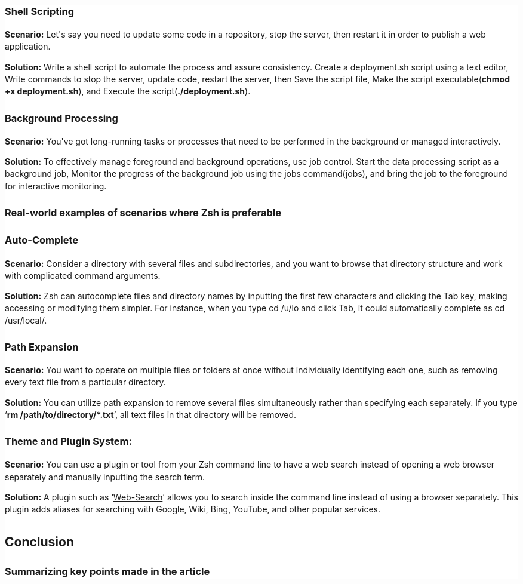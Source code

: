 ### Shell Scripting

**Scenario:** Let's say you need to update some code in a repository, stop the server, then restart it in order to publish a web application.

**Solution:** Write a shell script to automate the process and assure consistency. Create a deployment.sh script using a text editor, Write commands to stop the server, update code, restart the server, then Save the script file, Make the script executable(**chmod +x deployment.sh**), and Execute the script(**./deployment.sh**).

### Background Processing

**Scenario:** You've got long-running tasks or processes that need to be performed in the background or managed interactively.

**Solution:** To effectively manage foreground and background operations, use job control. Start the data processing script as a background job, Monitor the progress of the background job using the jobs command(jobs), and bring the job to the foreground for interactive monitoring. 

### Real-world examples of scenarios where Zsh is preferable

### Auto-Complete

**Scenario:** Consider a directory with several files and subdirectories, and you want to browse that directory structure and work with complicated command arguments.

**Solution:** Zsh can autocomplete files and directory names by inputting the first few characters and clicking the Tab key, making accessing or modifying them simpler. For instance, when you type cd /u/lo and click Tab, it could automatically complete as cd /usr/local/.

### Path Expansion

**Scenario:** You want to operate on multiple files or folders at once without individually identifying each one, such as removing every text file from a particular directory.

**Solution:** You can utilize path expansion to remove several files simultaneously rather than specifying each separately. If you type ‘**rm /path/to/directory/*.txt**’, all text files in that directory will be removed.

### Theme and Plugin System:

**Scenario:** You can use a plugin or tool from your Zsh command line to have a web search instead of opening a web browser separately and manually inputting the search term.

**Solution:** A plugin such as ‘[Web-Search](https://github.com/ohmyzsh/ohmyzsh/tree/master/plugins/web-search)’ allows you to search inside the command line instead of using a  browser separately. This plugin adds aliases for searching with Google, Wiki, Bing, YouTube, and other popular services.

## Conclusion

### Summarizing key points made in the article
